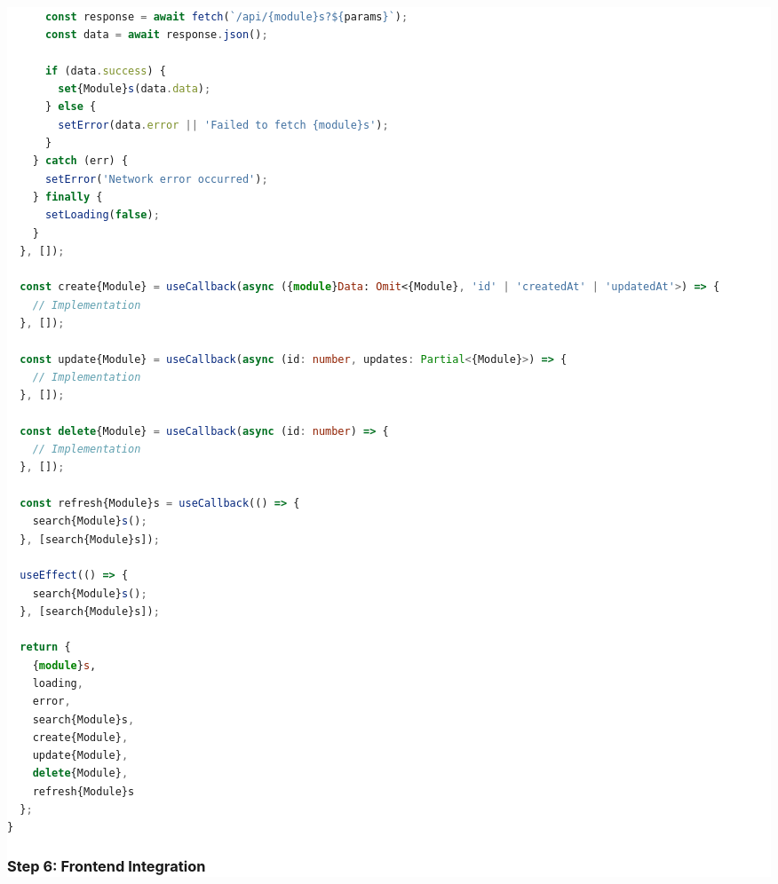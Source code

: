 ```typescript
      const response = await fetch(`/api/{module}s?${params}`);
      const data = await response.json();

      if (data.success) {
        set{Module}s(data.data);
      } else {
        setError(data.error || 'Failed to fetch {module}s');
      }
    } catch (err) {
      setError('Network error occurred');
    } finally {
      setLoading(false);
    }
  }, []);

  const create{Module} = useCallback(async ({module}Data: Omit<{Module}, 'id' | 'createdAt' | 'updatedAt'>) => {
    // Implementation
  }, []);

  const update{Module} = useCallback(async (id: number, updates: Partial<{Module}>) => {
    // Implementation
  }, []);

  const delete{Module} = useCallback(async (id: number) => {
    // Implementation
  }, []);

  const refresh{Module}s = useCallback(() => {
    search{Module}s();
  }, [search{Module}s]);

  useEffect(() => {
    search{Module}s();
  }, [search{Module}s]);

  return {
    {module}s,
    loading,
    error,
    search{Module}s,
    create{Module},
    update{Module},
    delete{Module},
    refresh{Module}s
  };
}
```

### Step 6: Frontend Integration
